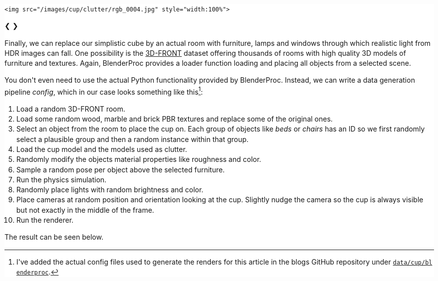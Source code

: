     <img src="/images/cup/clutter/rgb_0004.jpg" style="width:100%">
  </div>

<a class="prev" onclick="plusSlides(-1, this.parentNode)">&#10094;</a>
<a class="next" onclick="plusSlides(1, this.parentNode)">&#10095;</a>

</div>

Finally, we can replace our simplistic cube by an actual room with furniture, lamps and windows through which realistic light from HDR images can fall. One possibility is the [3D-FRONT](https://tianchi.aliyun.com/specials/promotion/alibaba-3d-scene-dataset) dataset offering thousands of rooms with high quality 3D models of furniture and textures. Again, BlenderProc provides a loader function loading and placing all objects from a selected scene.

You don't even need to use the actual Python functionality provided by BlenderProc. Instead, we can write a data generation pipeline _config_, which in our case looks something like this[^4]:

1. Load a random 3D-FRONT room.
2. Load some random wood, marble and brick PBR textures and replace some of the original ones.
3. Select an object from the room to place the cup on. Each group of objects like _beds_ or _chairs_ has an ID so we first randomly select a plausible group and then a random instance within that group.
4. Load the cup model and the models used as clutter.
5. Randomly modify the objects material properties like roughness and color.
6. Sample a random pose per object above the selected furniture.
7. Run the physics simulation.
8. Randomly place lights with random brightness and color.
9. Place cameras at random position and orientation looking at the cup. Slightly nudge the camera so the cup is always visible but not exactly in the middle of the frame.
10. Run the renderer.

The result can be seen below.

[^4]: I've added the actual config files used to generate the renders for this article in the blogs GitHub repository under [`data/cup/blenderproc`](https://github.com/hummat/hummat.github.io/tree/master/data/cup/blenderproc).


[^1]: One way is to use a robotic arm to move each object into predefined, known poses and store the image together with the pose. This severely restricts the variety of backgrounds and lighting (an important point we will come to later) and the gripper of the robotic arm can occlude important parts of objects.
[^2]: At least in this _artistic_ fashion and not using CAD software as is done in engineering. Depending on the kind and complexity of the model, using CAD software can be a better choice for modeling and you can usually export it in a format which can later be imported into Blender for the rest of the data generation pipeline.
[^3]: An objects _pose_ consists of it's rotation and translation.